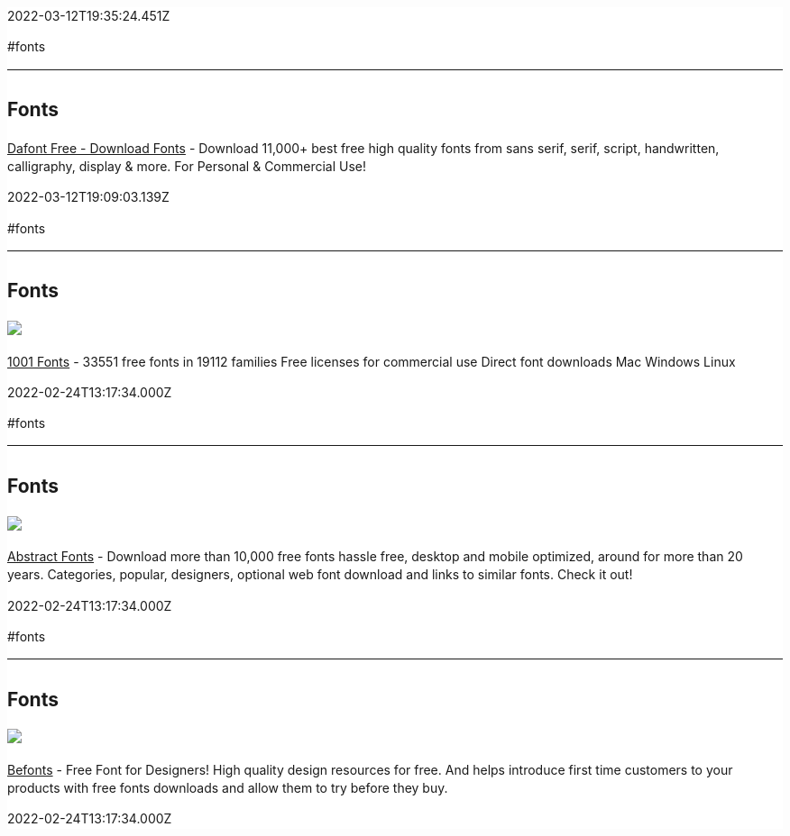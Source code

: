 2022-03-12T19:35:24.451Z

#fonts

---

## Fonts

[Dafont Free - Download Fonts](https://www.dafontfree.io) - Download 11,000+ best free high quality fonts from sans serif, serif, script, handwritten, calligraphy, display & more. For Personal & Commercial Use!

2022-03-12T19:09:03.139Z

#fonts

---

## Fonts

![](https://st.1001fonts.net/img/illustrations/b/a/barkmo-36-font-2-big.jpg)

[1001 Fonts](https://www.1001fonts.com) - 33551 free fonts in 19112 families  Free licenses for commercial use  Direct font downloads  Mac  Windows  Linux

2022-02-24T13:17:34.000Z

#fonts

---

## Fonts

![](https://www.abstractfonts.com/images/logo.gif)

[Abstract Fonts](https://www.abstractfonts.com) - Download more than 10,000 free fonts hassle free, desktop and mobile optimized, around for more than 20 years. Categories, popular, designers, optional web font download and links to similar fonts. Check it out!

2022-02-24T13:17:34.000Z

#fonts

---

## Fonts

![](https://i0.wp.com/befonts.com/wp-content/uploads/2020/08/befonts2020.jpg?fit=236%2C87&ssl=1)

[Befonts](https://befonts.com) - Free Font for Designers! High quality design resources for free. And helps introduce first time customers to your products with free fonts downloads and allow them to try before they buy.

2022-02-24T13:17:34.000Z
